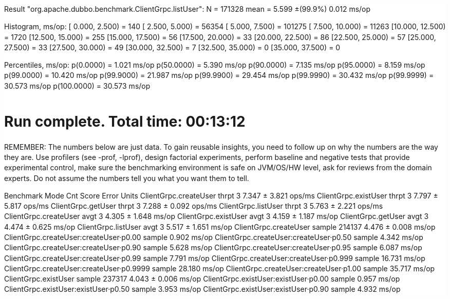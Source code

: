 

Result "org.apache.dubbo.benchmark.ClientGrpc.listUser":
  N = 171328
  mean =      5.599 ±(99.9%) 0.012 ms/op

  Histogram, ms/op:
    [ 0.000,  2.500) = 140 
    [ 2.500,  5.000) = 56354 
    [ 5.000,  7.500) = 101275 
    [ 7.500, 10.000) = 11263 
    [10.000, 12.500) = 1720 
    [12.500, 15.000) = 255 
    [15.000, 17.500) = 56 
    [17.500, 20.000) = 33 
    [20.000, 22.500) = 86 
    [22.500, 25.000) = 57 
    [25.000, 27.500) = 33 
    [27.500, 30.000) = 49 
    [30.000, 32.500) = 7 
    [32.500, 35.000) = 0 
    [35.000, 37.500) = 0 

  Percentiles, ms/op:
      p(0.0000) =      1.021 ms/op
     p(50.0000) =      5.390 ms/op
     p(90.0000) =      7.135 ms/op
     p(95.0000) =      8.159 ms/op
     p(99.0000) =     10.420 ms/op
     p(99.9000) =     21.987 ms/op
     p(99.9900) =     29.454 ms/op
     p(99.9990) =     30.432 ms/op
     p(99.9999) =     30.573 ms/op
    p(100.0000) =     30.573 ms/op


# Run complete. Total time: 00:13:12

REMEMBER: The numbers below are just data. To gain reusable insights, you need to follow up on
why the numbers are the way they are. Use profilers (see -prof, -lprof), design factorial
experiments, perform baseline and negative tests that provide experimental control, make sure
the benchmarking environment is safe on JVM/OS/HW level, ask for reviews from the domain experts.
Do not assume the numbers tell you what you want them to tell.

Benchmark                                   Mode     Cnt   Score   Error   Units
ClientGrpc.createUser                      thrpt       3   7.347 ± 3.821  ops/ms
ClientGrpc.existUser                       thrpt       3   7.797 ± 5.817  ops/ms
ClientGrpc.getUser                         thrpt       3   7.288 ± 0.092  ops/ms
ClientGrpc.listUser                        thrpt       3   5.763 ± 2.221  ops/ms
ClientGrpc.createUser                       avgt       3   4.305 ± 1.648   ms/op
ClientGrpc.existUser                        avgt       3   4.159 ± 1.187   ms/op
ClientGrpc.getUser                          avgt       3   4.474 ± 0.625   ms/op
ClientGrpc.listUser                         avgt       3   5.517 ± 1.651   ms/op
ClientGrpc.createUser                     sample  214137   4.476 ± 0.008   ms/op
ClientGrpc.createUser:createUser·p0.00    sample           0.902           ms/op
ClientGrpc.createUser:createUser·p0.50    sample           4.342           ms/op
ClientGrpc.createUser:createUser·p0.90    sample           5.628           ms/op
ClientGrpc.createUser:createUser·p0.95    sample           6.087           ms/op
ClientGrpc.createUser:createUser·p0.99    sample           7.791           ms/op
ClientGrpc.createUser:createUser·p0.999   sample          16.731           ms/op
ClientGrpc.createUser:createUser·p0.9999  sample          28.180           ms/op
ClientGrpc.createUser:createUser·p1.00    sample          35.717           ms/op
ClientGrpc.existUser                      sample  237317   4.043 ± 0.006   ms/op
ClientGrpc.existUser:existUser·p0.00      sample           0.957           ms/op
ClientGrpc.existUser:existUser·p0.50      sample           3.953           ms/op
ClientGrpc.existUser:existUser·p0.90      sample           4.932           ms/op